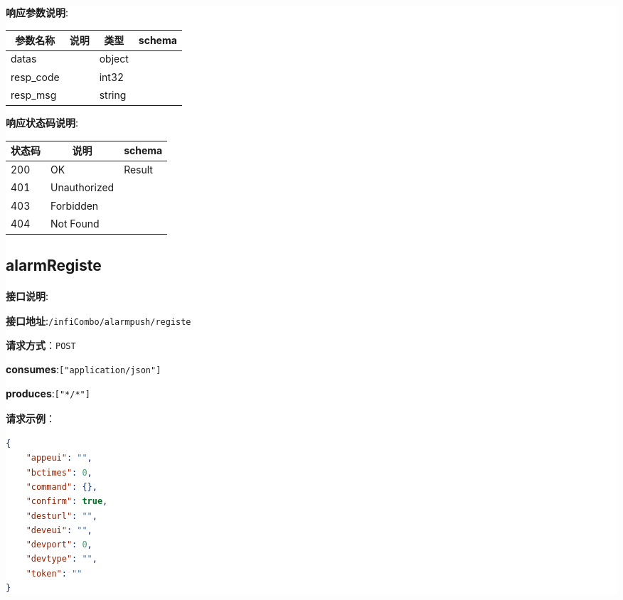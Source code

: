 **响应参数说明**:


| 参数名称         | 说明                             |    类型 |  schema |
| ------------ | -------------------|-------|----------- |
|datas|   |object  |    |
|resp_code|   |int32  |    |
|resp_msg|   |string  |    |





**响应状态码说明**:


| 状态码         | 说明                             |    schema                         |
| ------------ | -------------------------------- |---------------------- |
| 200 | OK  |Result|
| 401 | Unauthorized  ||
| 403 | Forbidden  ||
| 404 | Not Found  ||
## alarmRegiste


**接口说明**:



**接口地址**:`/infiCombo/alarmpush/registe`


**请求方式**：`POST`


**consumes**:`["application/json"]`


**produces**:`["*/*"]`


**请求示例**：
```json
{
	"appeui": "",
	"bctimes": 0,
	"command": {},
	"confirm": true,
	"desturl": "",
	"deveui": "",
	"devport": 0,
	"devtype": "",
	"token": ""
}
```
